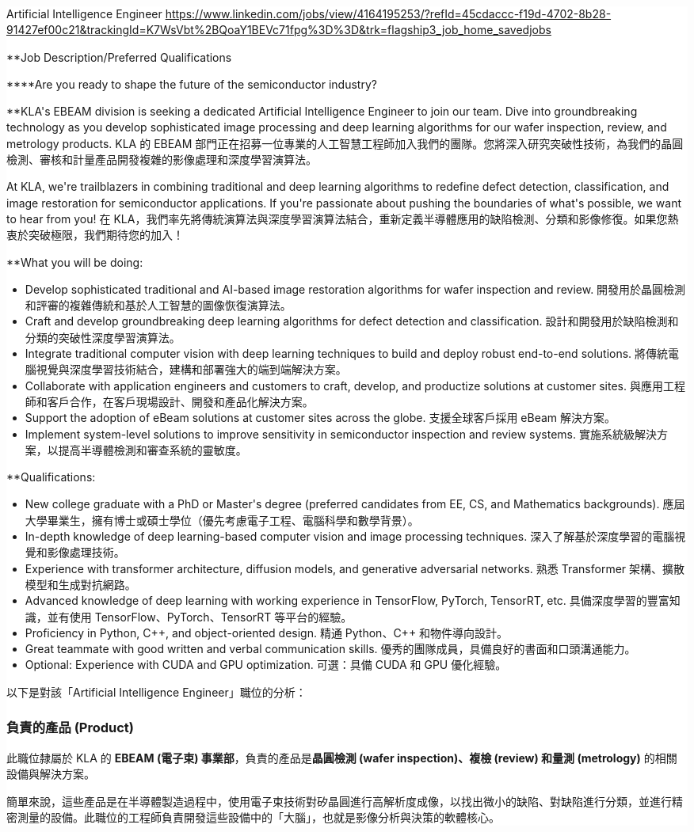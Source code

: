 
Artificial Intelligence Engineer
https://www.linkedin.com/jobs/view/4164195253/?refId=45cdaccc-f19d-4702-8b28-91427ef00c21&trackingId=K7WsVbt%2BQoaY1BEVc71fpg%3D%3D&trk=flagship3_job_home_savedjobs


**Job Description/Preferred Qualifications  
  
****Are you ready to shape the future of the semiconductor industry?  
  
**KLA's EBEAM division is seeking a dedicated Artificial Intelligence Engineer to join our team. Dive into groundbreaking technology as you develop sophisticated image processing and deep learning algorithms for our wafer inspection, review, and metrology products.  KLA 的 EBEAM 部門正在招募一位專業的人工智慧工程師加入我們的團隊。您將深入研究突破性技術，為我們的晶圓檢測、審核和計量產品開發複雜的影像處理和深度學習演算法。
  
At KLA, we're trailblazers in combining traditional and deep learning algorithms to redefine defect detection, classification, and image restoration for semiconductor applications. If you're passionate about pushing the boundaries of what's possible, we want to hear from you!  在 KLA，我們率先將傳統演算法與深度學習演算法結合，重新定義半導體應用的缺陷檢測、分類和影像修復。如果您熱衷於突破極限，我們期待您的加入！
  
**What you will be doing:  

- Develop sophisticated traditional and AI-based image restoration algorithms for wafer inspection and review. 開發用於晶圓檢測和評審的複雜傳統和基於人工智慧的圖像恢復演算法。
- Craft and develop groundbreaking deep learning algorithms for defect detection and classification. 設計和開發用於缺陷檢測和分類的突破性深度學習演算法。
- Integrate traditional computer vision with deep learning techniques to build and deploy robust end-to-end solutions. 將傳統電腦視覺與深度學習技術結合，建構和部署強大的端到端解決方案。
- Collaborate with application engineers and customers to craft, develop, and productize solutions at customer sites. 與應用工程師和客戶合作，在客戶現場設計、開發和產品化解決方案。
- Support the adoption of eBeam solutions at customer sites across the globe. 支援全球客戶採用 eBeam 解決方案。
- Implement system-level solutions to improve sensitivity in semiconductor inspection and review systems.  實施系統級解決方案，以提高半導體檢測和審查系統的靈敏度。

**Qualifications:  

- New college graduate with a PhD or Master's degree (preferred candidates from EE, CS, and Mathematics backgrounds). 應屆大學畢業生，擁有博士或碩士學位（優先考慮電子工程、電腦科學和數學背景）。
- In-depth knowledge of deep learning-based computer vision and image processing techniques. 深入了解基於深度學習的電腦視覺和影像處理技術。
- Experience with transformer architecture, diffusion models, and generative adversarial networks. 熟悉 Transformer 架構、擴散模型和生成對抗網路。
- Advanced knowledge of deep learning with working experience in TensorFlow, PyTorch, TensorRT, etc. 具備深度學習的豐富知識，並有使用 TensorFlow、PyTorch、TensorRT 等平台的經驗。
- Proficiency in Python, C++, and object-oriented design. 精通 Python、C++ 和物件導向設計。
- Great teammate with good written and verbal communication skills. 優秀的團隊成員，具備良好的書面和口頭溝通能力。
- Optional: Experience with CUDA and GPU optimization. 可選：具備 CUDA 和 GPU 優化經驗。


以下是對該「Artificial Intelligence Engineer」職位的分析：

### 負責的產品 (Product)

此職位隸屬於 KLA 的 **EBEAM (電子束) 事業部**，負責的產品是**晶圓檢測 (wafer inspection)、複檢 (review) 和量測 (metrology)** 的相關設備與解決方案。

簡單來說，這些產品是在半導體製造過程中，使用電子束技術對矽晶圓進行高解析度成像，以找出微小的缺陷、對缺陷進行分類，並進行精密測量的設備。此職位的工程師負責開發這些設備中的「大腦」，也就是影像分析與決策的軟體核心。
